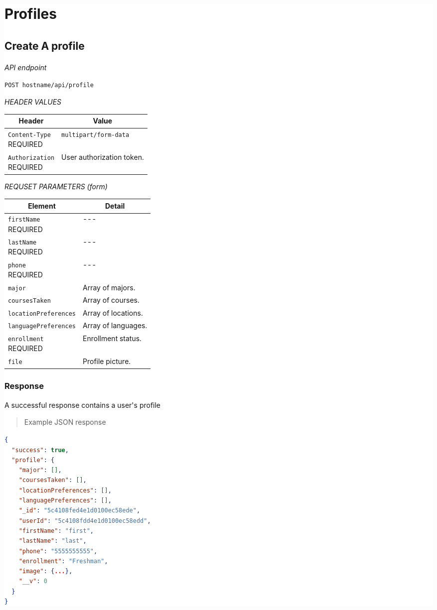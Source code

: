 # Profiles

## Create A profile

_API endpoint_

`POST hostname/api/profile`

_HEADER VALUES_

| Header                                                     | Value                     |
| ---------------------------------------------------------- | ------------------------- |
| `Content-Type` <br><span class="required">REQUIRED</span>  | `multipart/form-data`     |
| `Authorization` <br><span class="required">REQUIRED</span> | User authorization token. |

_REQUSET PARAMETERS (form)_

| Element                                                 | Detail              |
| ------------------------------------------------------- | ------------------- |
| `firstName` <br><span class="required">REQUIRED</span>  | ---                 |
| `lastName` <br><span class="required">REQUIRED</span>   | ---                 |
| `phone` <br><span class="required">REQUIRED</span>      | ---                 |
| `major`                                                 | Array of majors.    |
| `coursesTaken`                                          | Array of courses.   |
| `locationPreferences`                                   | Array of locations. |
| `languagePreferences`                                   | Array of languages. |
| `enrollment` <br><span class="required">REQUIRED</span> | Enrollment status.  |
| `file`                                                  | Profile picture.    |

### Response

A successful response contains a user's profile

> Example JSON response

```json
{
  "success": true,
  "profile": {
    "major": [],
    "coursesTaken": [],
    "locationPreferences": [],
    "languagePreferences": [],
    "_id": "5c4108fed4e1d0100ec58ede",
    "userId": "5c4108fdd4e1d0100ec58edd",
    "firstName": "first",
    "lastName": "last",
    "phone": "5555555555",
    "enrollment": "Freshman",
    "image": {...},
    "__v": 0
  }
}
```
